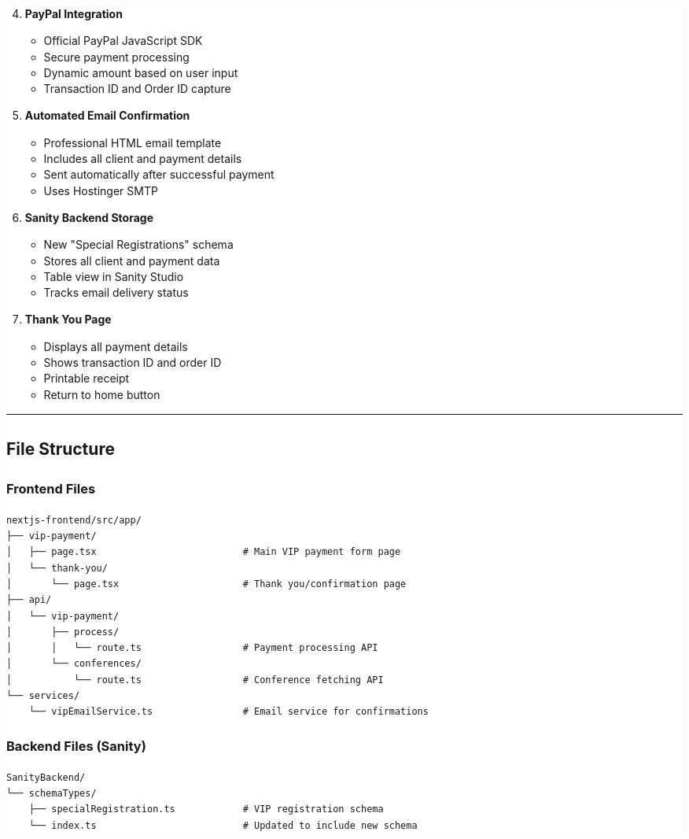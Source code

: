 4. **PayPal Integration**
   - Official PayPal JavaScript SDK
   - Secure payment processing
   - Dynamic amount based on user input
   - Transaction ID and Order ID capture

5. **Automated Email Confirmation**
   - Professional HTML email template
   - Includes all client and payment details
   - Sent automatically after successful payment
   - Uses Hostinger SMTP

6. **Sanity Backend Storage**
   - New "Special Registrations" schema
   - Stores all client and payment data
   - Table view in Sanity Studio
   - Tracks email delivery status

7. **Thank You Page**
   - Displays all payment details
   - Shows transaction ID and order ID
   - Printable receipt
   - Return to home button

---

## File Structure

### Frontend Files

```
nextjs-frontend/src/app/
├── vip-payment/
│   ├── page.tsx                          # Main VIP payment form page
│   └── thank-you/
│       └── page.tsx                      # Thank you/confirmation page
├── api/
│   └── vip-payment/
│       ├── process/
│       │   └── route.ts                  # Payment processing API
│       └── conferences/
│           └── route.ts                  # Conference fetching API
└── services/
    └── vipEmailService.ts                # Email service for confirmations
```

### Backend Files (Sanity)

```
SanityBackend/
└── schemaTypes/
    ├── specialRegistration.ts            # VIP registration schema
    └── index.ts                          # Updated to include new schema
```
